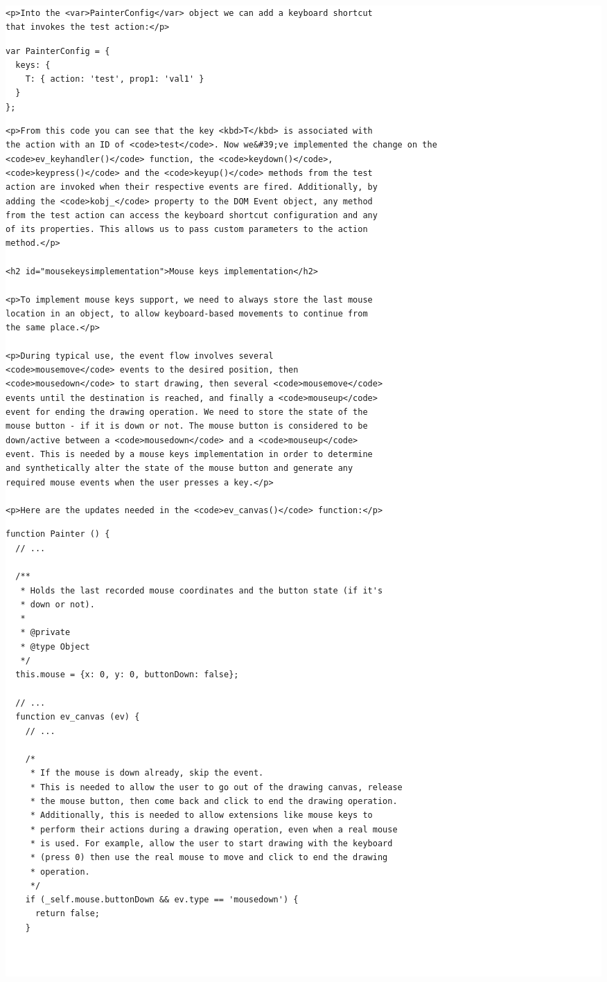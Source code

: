     <p>Into the <var>PainterConfig</var> object we can add a keyboard shortcut 
    that invokes the test action:</p>

<pre><code>var PainterConfig = {
  keys: {
    T: { action: &#39;test&#39;, prop1: &#39;val1&#39; }
  }
};</code></pre>

    <p>From this code you can see that the key <kbd>T</kbd> is associated with 
    the action with an ID of <code>test</code>. Now we&#39;ve implemented the change on the 
    <code>ev_keyhandler()</code> function, the <code>keydown()</code>, 
    <code>keypress()</code> and the <code>keyup()</code> methods from the test 
    action are invoked when their respective events are fired. Additionally, by 
    adding the <code>kobj_</code> property to the DOM Event object, any method 
    from the test action can access the keyboard shortcut configuration and any 
    of its properties. This allows us to pass custom parameters to the action 
    method.</p>

    <h2 id="mousekeysimplementation">Mouse keys implementation</h2>

    <p>To implement mouse keys support, we need to always store the last mouse 
    location in an object, to allow keyboard-based movements to continue from 
    the same place.</p>

    <p>During typical use, the event flow involves several 
    <code>mousemove</code> events to the desired position, then 
    <code>mousedown</code> to start drawing, then several <code>mousemove</code> 
    events until the destination is reached, and finally a <code>mouseup</code> 
    event for ending the drawing operation. We need to store the state of the 
    mouse button - if it is down or not. The mouse button is considered to be 
    down/active between a <code>mousedown</code> and a <code>mouseup</code> 
    event. This is needed by a mouse keys implementation in order to determine 
    and synthetically alter the state of the mouse button and generate any 
    required mouse events when the user presses a key.</p>

    <p>Here are the updates needed in the <code>ev_canvas()</code> function:</p>

<pre><code>function Painter () {
  // ...

  /**
   * Holds the last recorded mouse coordinates and the button state (if it&#39;s 
   * down or not).
   *
   * @private
   * @type Object
   */
  this.mouse = {x: 0, y: 0, buttonDown: false};

  // ...
  function ev_canvas (ev) {
    // ...

    /*
     * If the mouse is down already, skip the event.
     * This is needed to allow the user to go out of the drawing canvas, release 
     * the mouse button, then come back and click to end the drawing operation.
     * Additionally, this is needed to allow extensions like mouse keys to 
     * perform their actions during a drawing operation, even when a real mouse 
     * is used. For example, allow the user to start drawing with the keyboard 
     * (press 0) then use the real mouse to move and click to end the drawing 
     * operation.
     */
    if (_self.mouse.buttonDown &amp;&amp; ev.type == &#39;mousedown&#39;) {
      return false;
    }
